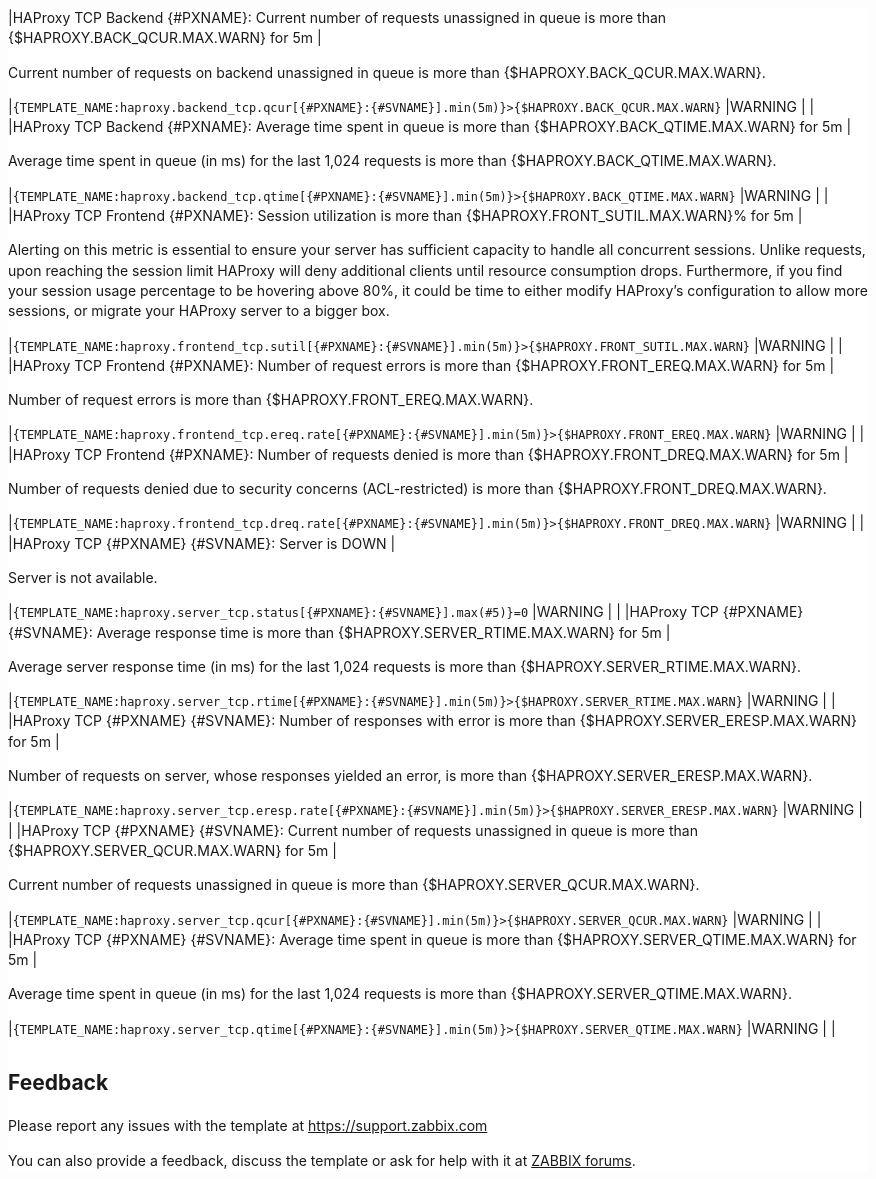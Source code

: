 |HAProxy TCP Backend {#PXNAME}: Current number of requests unassigned in queue is more than {$HAPROXY.BACK_QCUR.MAX.WARN} for 5m |<p>Current number of requests on backend unassigned in queue is more than {$HAPROXY.BACK_QCUR.MAX.WARN}.</p> |`{TEMPLATE_NAME:haproxy.backend_tcp.qcur[{#PXNAME}:{#SVNAME}].min(5m)}>{$HAPROXY.BACK_QCUR.MAX.WARN}` |WARNING | |
|HAProxy TCP Backend {#PXNAME}: Average time spent in queue is more than {$HAPROXY.BACK_QTIME.MAX.WARN} for 5m |<p>Average time spent in queue (in ms) for the last 1,024 requests is more than {$HAPROXY.BACK_QTIME.MAX.WARN}.</p> |`{TEMPLATE_NAME:haproxy.backend_tcp.qtime[{#PXNAME}:{#SVNAME}].min(5m)}>{$HAPROXY.BACK_QTIME.MAX.WARN}` |WARNING | |
|HAProxy TCP Frontend {#PXNAME}: Session utilization is more than {$HAPROXY.FRONT_SUTIL.MAX.WARN}% for 5m |<p>Alerting on this metric is essential to ensure your server has sufficient capacity to handle all concurrent sessions. Unlike requests, upon reaching the session limit HAProxy will deny additional clients until resource consumption drops. Furthermore, if you find your session usage percentage to be hovering above 80%, it could be time to either modify HAProxy’s configuration to allow more sessions, or migrate your HAProxy server to a bigger box.</p> |`{TEMPLATE_NAME:haproxy.frontend_tcp.sutil[{#PXNAME}:{#SVNAME}].min(5m)}>{$HAPROXY.FRONT_SUTIL.MAX.WARN}` |WARNING | |
|HAProxy TCP Frontend {#PXNAME}: Number of request errors is more than {$HAPROXY.FRONT_EREQ.MAX.WARN} for 5m |<p>Number of request errors is more than {$HAPROXY.FRONT_EREQ.MAX.WARN}.</p> |`{TEMPLATE_NAME:haproxy.frontend_tcp.ereq.rate[{#PXNAME}:{#SVNAME}].min(5m)}>{$HAPROXY.FRONT_EREQ.MAX.WARN}` |WARNING | |
|HAProxy TCP Frontend {#PXNAME}: Number of requests denied is more than {$HAPROXY.FRONT_DREQ.MAX.WARN} for 5m |<p>Number of requests denied due to security concerns (ACL-restricted) is more than {$HAPROXY.FRONT_DREQ.MAX.WARN}.</p> |`{TEMPLATE_NAME:haproxy.frontend_tcp.dreq.rate[{#PXNAME}:{#SVNAME}].min(5m)}>{$HAPROXY.FRONT_DREQ.MAX.WARN}` |WARNING | |
|HAProxy TCP {#PXNAME} {#SVNAME}: Server is DOWN |<p>Server is not available.</p> |`{TEMPLATE_NAME:haproxy.server_tcp.status[{#PXNAME}:{#SVNAME}].max(#5)}=0` |WARNING | |
|HAProxy TCP {#PXNAME} {#SVNAME}: Average response time is more than {$HAPROXY.SERVER_RTIME.MAX.WARN} for 5m |<p>Average server response time (in ms) for the last 1,024 requests is more than {$HAPROXY.SERVER_RTIME.MAX.WARN}.</p> |`{TEMPLATE_NAME:haproxy.server_tcp.rtime[{#PXNAME}:{#SVNAME}].min(5m)}>{$HAPROXY.SERVER_RTIME.MAX.WARN}` |WARNING | |
|HAProxy TCP {#PXNAME} {#SVNAME}: Number of responses with error is more than {$HAPROXY.SERVER_ERESP.MAX.WARN} for 5m |<p>Number of requests on server, whose responses yielded an error, is more than {$HAPROXY.SERVER_ERESP.MAX.WARN}.</p> |`{TEMPLATE_NAME:haproxy.server_tcp.eresp.rate[{#PXNAME}:{#SVNAME}].min(5m)}>{$HAPROXY.SERVER_ERESP.MAX.WARN}` |WARNING | |
|HAProxy TCP {#PXNAME} {#SVNAME}: Current number of requests unassigned in queue is more than {$HAPROXY.SERVER_QCUR.MAX.WARN} for 5m |<p>Current number of requests unassigned in queue is more than {$HAPROXY.SERVER_QCUR.MAX.WARN}.</p> |`{TEMPLATE_NAME:haproxy.server_tcp.qcur[{#PXNAME}:{#SVNAME}].min(5m)}>{$HAPROXY.SERVER_QCUR.MAX.WARN}` |WARNING | |
|HAProxy TCP {#PXNAME} {#SVNAME}: Average time spent in queue is more than {$HAPROXY.SERVER_QTIME.MAX.WARN} for 5m |<p>Average time spent in queue (in ms) for the last 1,024 requests is more than {$HAPROXY.SERVER_QTIME.MAX.WARN}.</p> |`{TEMPLATE_NAME:haproxy.server_tcp.qtime[{#PXNAME}:{#SVNAME}].min(5m)}>{$HAPROXY.SERVER_QTIME.MAX.WARN}` |WARNING | |

## Feedback

Please report any issues with the template at https://support.zabbix.com

You can also provide a feedback, discuss the template or ask for help with it at [ZABBIX forums](https://www.zabbix.com/forum/zabbix-suggestions-and-feedback/393527-discussion-thread-for-official-zabbix-template-haproxy).

